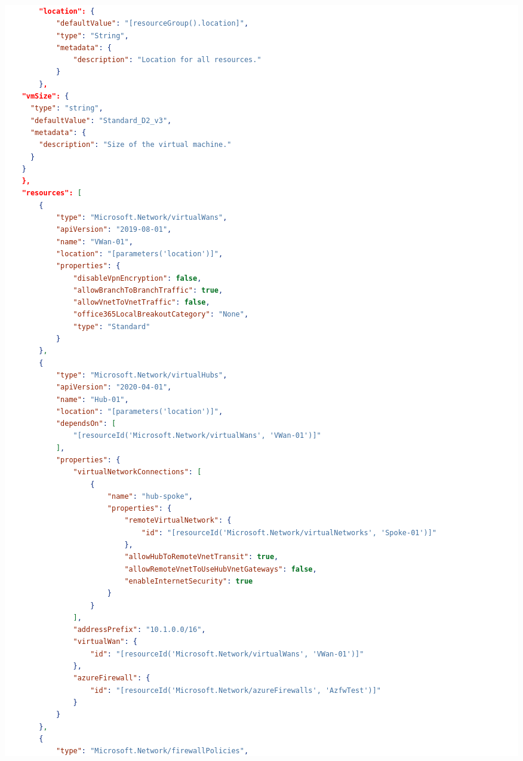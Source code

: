 ```JSON
        "location": {
            "defaultValue": "[resourceGroup().location]",
            "type": "String",
            "metadata": {
                "description": "Location for all resources."
            }
        },
    "vmSize": {
      "type": "string",
      "defaultValue": "Standard_D2_v3",
      "metadata": {
        "description": "Size of the virtual machine."
      }
    }
    },
    "resources": [
        {
            "type": "Microsoft.Network/virtualWans",
            "apiVersion": "2019-08-01",
            "name": "VWan-01",
            "location": "[parameters('location')]",
            "properties": {
                "disableVpnEncryption": false,
                "allowBranchToBranchTraffic": true,
                "allowVnetToVnetTraffic": false,
                "office365LocalBreakoutCategory": "None",
                "type": "Standard"
            }
        },
        {
            "type": "Microsoft.Network/virtualHubs",
            "apiVersion": "2020-04-01",
            "name": "Hub-01",
            "location": "[parameters('location')]",
            "dependsOn": [
                "[resourceId('Microsoft.Network/virtualWans', 'VWan-01')]"
            ],
            "properties": {
                "virtualNetworkConnections": [
                    {
                        "name": "hub-spoke",
                        "properties": {
                            "remoteVirtualNetwork": {
                                "id": "[resourceId('Microsoft.Network/virtualNetworks', 'Spoke-01')]"
                            },
                            "allowHubToRemoteVnetTransit": true,
                            "allowRemoteVnetToUseHubVnetGateways": false,
                            "enableInternetSecurity": true
                        }
                    }
                ],
                "addressPrefix": "10.1.0.0/16",
                "virtualWan": {
                    "id": "[resourceId('Microsoft.Network/virtualWans', 'VWan-01')]"
                },
                "azureFirewall": {
                    "id": "[resourceId('Microsoft.Network/azureFirewalls', 'AzfwTest')]"
                }
            }
        },
        {
            "type": "Microsoft.Network/firewallPolicies",
```